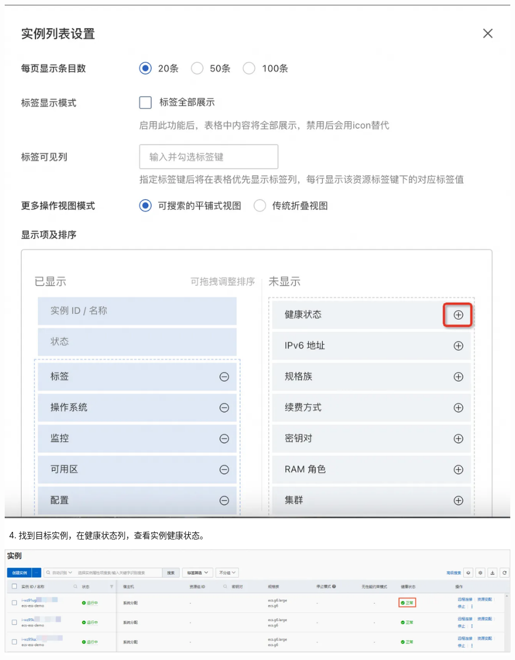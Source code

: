 ![](img/1717049138307-ab7bc1ab-1693-4cc0-b294-6af400fbc4e5.png)

4. 找到目标实例，在健康状态列，查看实例健康状态。

![](img/1716867220039-52f87f03-a4fd-4cd3-a0a1-b67ca34b6e08.png)
